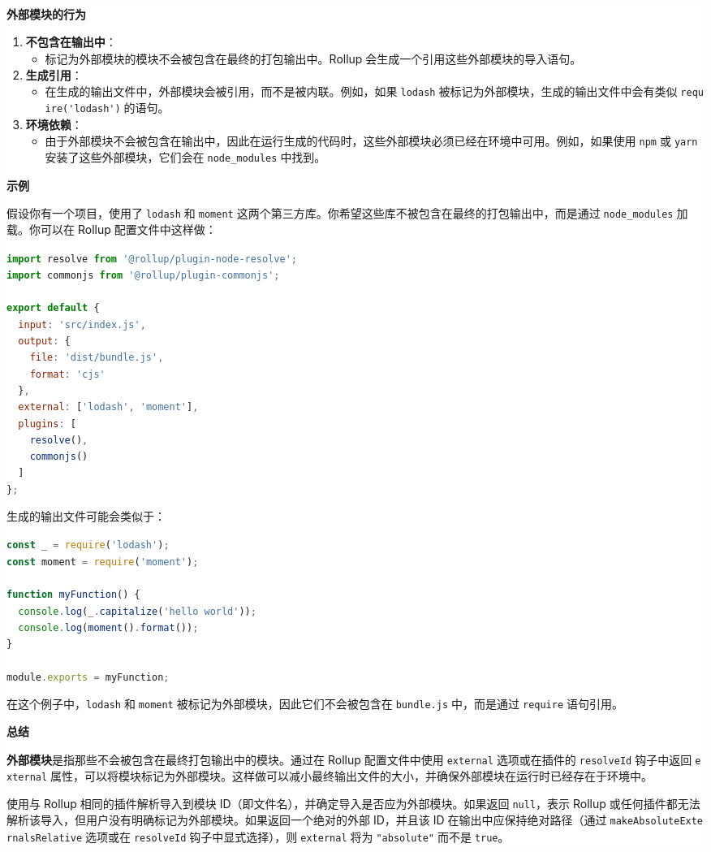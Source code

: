 **外部模块的行为**

1. **不包含在输出中**：
   - 标记为外部模块的模块不会被包含在最终的打包输出中。Rollup 会生成一个引用这些外部模块的导入语句。
2. **生成引用**：
   - 在生成的输出文件中，外部模块会被引用，而不是被内联。例如，如果 `lodash` 被标记为外部模块，生成的输出文件中会有类似 `require('lodash')` 的语句。
3. **环境依赖**：
   - 由于外部模块不会被包含在输出中，因此在运行生成的代码时，这些外部模块必须已经在环境中可用。例如，如果使用 `npm` 或 `yarn` 安装了这些外部模块，它们会在 `node_modules` 中找到。

**示例**

假设你有一个项目，使用了 `lodash` 和 `moment` 这两个第三方库。你希望这些库不被包含在最终的打包输出中，而是通过 `node_modules` 加载。你可以在 Rollup 配置文件中这样做：

```js
import resolve from '@rollup/plugin-node-resolve';
import commonjs from '@rollup/plugin-commonjs';

export default {
  input: 'src/index.js',
  output: {
    file: 'dist/bundle.js',
    format: 'cjs'
  },
  external: ['lodash', 'moment'],
  plugins: [
    resolve(),
    commonjs()
  ]
};
```

生成的输出文件可能会类似于：

```js
const _ = require('lodash');
const moment = require('moment');

function myFunction() {
  console.log(_.capitalize('hello world'));
  console.log(moment().format());
}

module.exports = myFunction;
```

在这个例子中，`lodash` 和 `moment` 被标记为外部模块，因此它们不会被包含在 `bundle.js` 中，而是通过 `require` 语句引用。

**总结**

**外部模块**是指那些不会被包含在最终打包输出中的模块。通过在 Rollup 配置文件中使用 `external` 选项或在插件的 `resolveId` 钩子中返回 `external` 属性，可以将模块标记为外部模块。这样做可以减小最终输出文件的大小，并确保外部模块在运行时已经存在于环境中。



使用与 Rollup 相同的插件解析导入到模块 ID（即文件名），并确定导入是否应为外部模块。如果返回 `null`，表示 Rollup 或任何插件都无法解析该导入，但用户没有明确标记为外部模块。如果返回一个绝对的外部 ID，并且该 ID 在输出中应保持绝对路径（通过 `makeAbsoluteExternalsRelative` 选项或在 `resolveId` 钩子中显式选择），则 `external` 将为 `"absolute"` 而不是 `true`。
